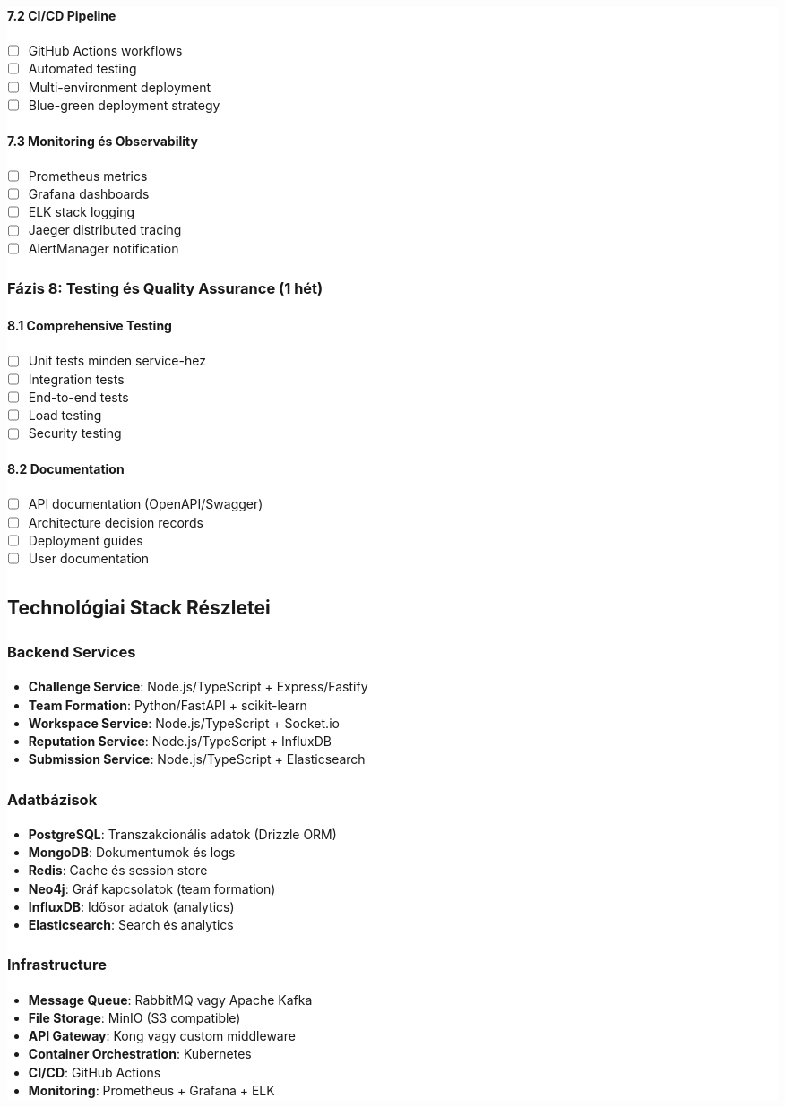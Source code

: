 #### 7.2 CI/CD Pipeline
- [ ] GitHub Actions workflows
- [ ] Automated testing
- [ ] Multi-environment deployment
- [ ] Blue-green deployment strategy

#### 7.3 Monitoring és Observability
- [ ] Prometheus metrics
- [ ] Grafana dashboards
- [ ] ELK stack logging
- [ ] Jaeger distributed tracing
- [ ] AlertManager notification

### Fázis 8: Testing és Quality Assurance (1 hét)

#### 8.1 Comprehensive Testing
- [ ] Unit tests minden service-hez
- [ ] Integration tests
- [ ] End-to-end tests
- [ ] Load testing
- [ ] Security testing

#### 8.2 Documentation
- [ ] API documentation (OpenAPI/Swagger)
- [ ] Architecture decision records
- [ ] Deployment guides
- [ ] User documentation

## Technológiai Stack Részletei

### Backend Services
- **Challenge Service**: Node.js/TypeScript + Express/Fastify
- **Team Formation**: Python/FastAPI + scikit-learn
- **Workspace Service**: Node.js/TypeScript + Socket.io
- **Reputation Service**: Node.js/TypeScript + InfluxDB
- **Submission Service**: Node.js/TypeScript + Elasticsearch

### Adatbázisok
- **PostgreSQL**: Transzakcionális adatok (Drizzle ORM)
- **MongoDB**: Dokumentumok és logs
- **Redis**: Cache és session store
- **Neo4j**: Gráf kapcsolatok (team formation)
- **InfluxDB**: Idősor adatok (analytics)
- **Elasticsearch**: Search és analytics

### Infrastructure
- **Message Queue**: RabbitMQ vagy Apache Kafka
- **File Storage**: MinIO (S3 compatible)
- **API Gateway**: Kong vagy custom middleware
- **Container Orchestration**: Kubernetes
- **CI/CD**: GitHub Actions
- **Monitoring**: Prometheus + Grafana + ELK
